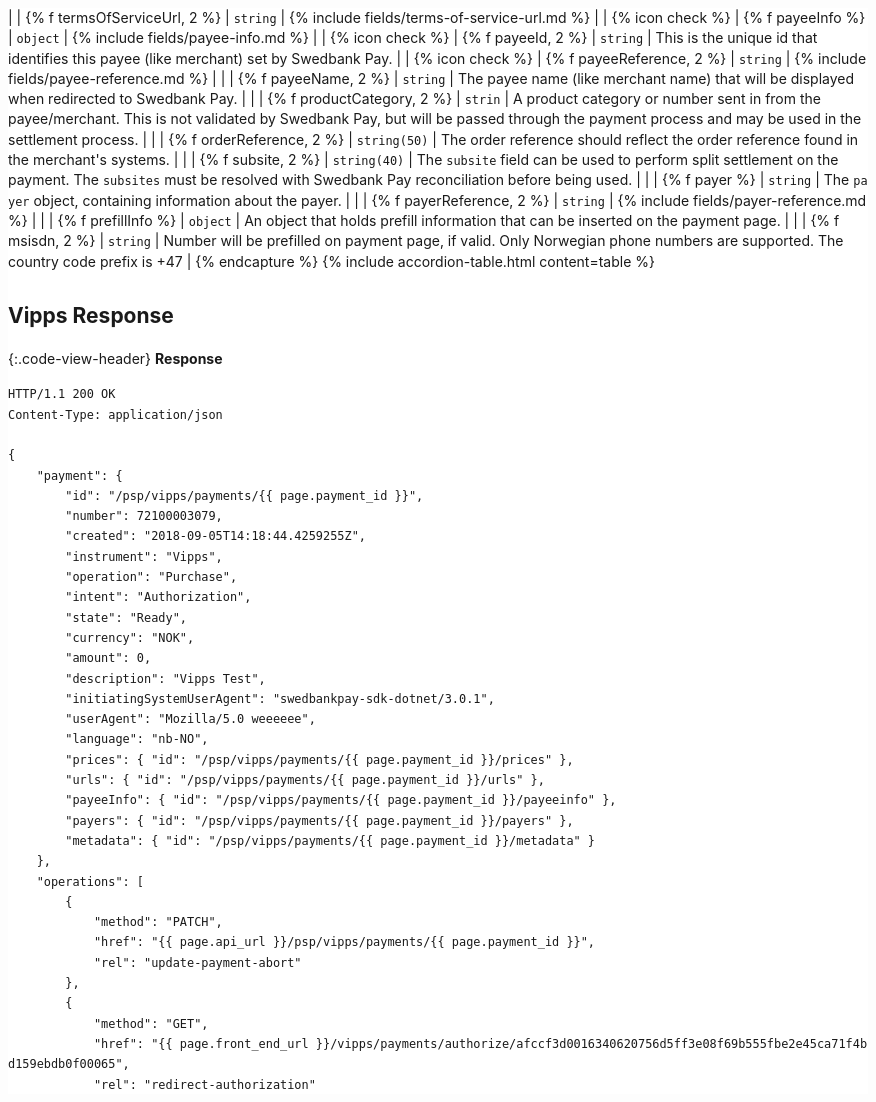 |                  | {% f termsOfServiceUrl, 2 %} | `string`     | {% include fields/terms-of-service-url.md %}                                                                                                                                                                                                      |
| {% icon check %}︎ | {% f payeeInfo %}          | `object`     | {% include fields/payee-info.md %}                                                                                                                                                                                                        |
| {% icon check %}︎ | {% f payeeId, 2 %}           | `string`     | This is the unique id that identifies this payee (like merchant) set by Swedbank Pay.                                                                                                                                                                     |
| {% icon check %}︎ | {% f payeeReference, 2 %}    | `string` | {% include fields/payee-reference.md %}                                                                                                                                                                          |
|                  | {% f payeeName, 2 %}         | `string`     | The payee name (like merchant name) that will be displayed when redirected to Swedbank Pay.                                                                                                                                                   |
|                  | {% f productCategory, 2 %}   | `strin`      | A product category or number sent in from the payee/merchant. This is not validated by Swedbank Pay, but will be passed through the payment process and may be used in the settlement process.                                                            |
|                  | {% f orderReference, 2 %}    | `string(50)` | The order reference should reflect the order reference found in the merchant's systems.                                                                                                                                                                   |
|                  | {% f subsite, 2 %}           | `string(40)` | The `subsite` field can be used to perform split settlement on the payment. The `subsites` must be resolved with Swedbank Pay reconciliation before being used.                                                                                           |
|                  | {% f payer %}              | `string`     | The `payer` object, containing information about the payer.                                                                                                                                                                                                                                          |
|                  | {% f payerReference, 2 %}    | `string`     | {% include fields/payer-reference.md %}                                                                                                                                                                                                                                                           |
|                  | {% f prefillInfo %}             | `object`      | An object that holds prefill information that can be inserted on the payment page.                                                                                                                                                                                                                 |
|                  | {% f msisdn, 2 %}                 | `string`      | Number will be prefilled on payment page, if valid. Only Norwegian phone numbers are supported. The country code prefix is +47                                                                                                                                                                     |
{% endcapture %}
{% include accordion-table.html content=table %}

## Vipps Response

{:.code-view-header}
**Response**

```http
HTTP/1.1 200 OK
Content-Type: application/json

{
    "payment": {
        "id": "/psp/vipps/payments/{{ page.payment_id }}",
        "number": 72100003079,
        "created": "2018-09-05T14:18:44.4259255Z",
        "instrument": "Vipps",
        "operation": "Purchase",
        "intent": "Authorization",
        "state": "Ready",
        "currency": "NOK",
        "amount": 0,
        "description": "Vipps Test",
        "initiatingSystemUserAgent": "swedbankpay-sdk-dotnet/3.0.1",
        "userAgent": "Mozilla/5.0 weeeeee",
        "language": "nb-NO",
        "prices": { "id": "/psp/vipps/payments/{{ page.payment_id }}/prices" },
        "urls": { "id": "/psp/vipps/payments/{{ page.payment_id }}/urls" },
        "payeeInfo": { "id": "/psp/vipps/payments/{{ page.payment_id }}/payeeinfo" },
        "payers": { "id": "/psp/vipps/payments/{{ page.payment_id }}/payers" },
        "metadata": { "id": "/psp/vipps/payments/{{ page.payment_id }}/metadata" }
    },
    "operations": [
        {
            "method": "PATCH",
            "href": "{{ page.api_url }}/psp/vipps/payments/{{ page.payment_id }}",
            "rel": "update-payment-abort"
        },
        {
            "method": "GET",
            "href": "{{ page.front_end_url }}/vipps/payments/authorize/afccf3d0016340620756d5ff3e08f69b555fbe2e45ca71f4bd159ebdb0f00065",
            "rel": "redirect-authorization"
```